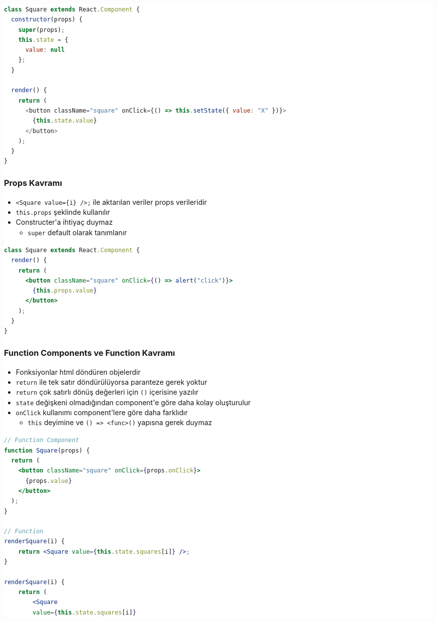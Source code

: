 ```javascript
class Square extends React.Component {
  constructor(props) {
    super(props);
    this.state = {
      value: null
    };
  }

  render() {
    return (
      <button className="square" onClick={() => this.setState({ value: "X" })}>
        {this.state.value}
      </button>
    );
  }
}
```

### Props Kavramı

* `<Square value={i} />;` ile aktarılan veriler props verileridir
* `this.props` şeklinde kullanılır
* Constructer'a ihtiyaç duymaz
  * `super` default olarak tanımlanır

```jsx
class Square extends React.Component {
  render() {
    return (
      <button className="square" onClick={() => alert("click")}>
        {this.props.value}
      </button>
    );
  }
}
```

### Function Components ve Function Kavramı

* Fonksiyonlar html döndüren objelerdir
* `return` ile tek satır döndürülüyorsa paranteze gerek yoktur
* `return` çok satırlı dönüş değerleri için `()` içerisine yazılır
* `state` değişkeni olmadığından component'e göre daha kolay oluşturulur
* `onClick` kullanımı component'lere göre daha farklıdır
  * `this` deyimine ve `() => <func>()` yapısna gerek duymaz

```jsx
// Function Component
function Square(props) {
  return (
    <button className="square" onClick={props.onClick}>
      {props.value}
    </button>
  );
}

// Function
renderSquare(i) {
    return <Square value={this.state.squares[i]} />;
}

renderSquare(i) {
    return (
        <Square
        value={this.state.squares[i]}
```